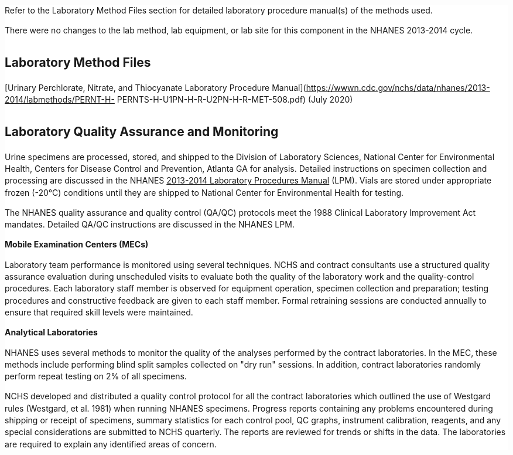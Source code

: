 Refer to the Laboratory Method Files section for detailed laboratory procedure
manual(s) of the methods used.

There were no changes to the lab method, lab equipment, or lab site for this
component in the NHANES 2013-2014 cycle.

## Laboratory Method Files

[Urinary Perchlorate, Nitrate, and Thiocyanate Laboratory Procedure
Manual](https://wwwn.cdc.gov/nchs/data/nhanes/2013-2014/labmethods/PERNT-H-
PERNTS-H-U1PN-H-R-U2PN-H-R-MET-508.pdf) (July 2020)

## Laboratory Quality Assurance and Monitoring

Urine specimens are processed, stored, and shipped to the Division of
Laboratory Sciences, National Center for Environmental Health, Centers for
Disease Control and Prevention, Atlanta GA for analysis. Detailed instructions
on specimen collection and processing are discussed in the NHANES [2013-2014
Laboratory Procedures
Manual](https://wwwn.cdc.gov/nchs/data/nhanes/2013-2014/manuals/2013_mec_laboratory_procedures_manual.pdf)
(LPM). Vials are stored under appropriate frozen (-20°C) conditions until they
are shipped to National Center for Environmental Health for testing.

The NHANES quality assurance and quality control (QA/QC) protocols meet the
1988 Clinical Laboratory Improvement Act mandates. Detailed QA/QC instructions
are discussed in the NHANES LPM.

**Mobile Examination Centers (MECs)**

Laboratory team performance is monitored using several techniques. NCHS and
contract consultants use a structured quality assurance evaluation during
unscheduled visits to evaluate both the quality of the laboratory work and the
quality-control procedures. Each laboratory staff member is observed for
equipment operation, specimen collection and preparation; testing procedures
and constructive feedback are given to each staff member. Formal retraining
sessions are conducted annually to ensure that required skill levels were
maintained.  
  
**Analytical Laboratories**

NHANES uses several methods to monitor the quality of the analyses performed
by the contract laboratories. In the MEC, these methods include performing
blind split samples collected on "dry run" sessions. In addition, contract
laboratories randomly perform repeat testing on 2% of all specimens.  
  
NCHS developed and distributed a quality control protocol for all the contract
laboratories which outlined the use of Westgard rules (Westgard, et al. 1981)
when running NHANES specimens. Progress reports containing any problems
encountered during shipping or receipt of specimens, summary statistics for
each control pool, QC graphs, instrument calibration, reagents, and any
special considerations are submitted to NCHS quarterly. The reports are
reviewed for trends or shifts in the data. The laboratories are required to
explain any identified areas of concern.  
  